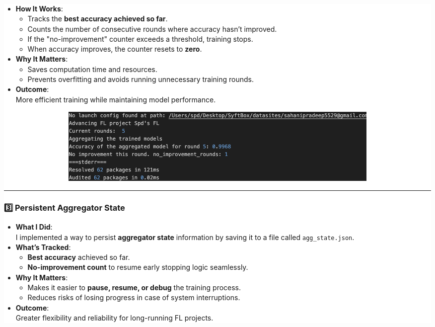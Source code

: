 - **How It Works**:  
   - Tracks the **best accuracy achieved so far**.  
   - Counts the number of consecutive rounds where accuracy hasn’t improved.  
   - If the "no-improvement" counter exceeds a threshold, training stops.  
   - When accuracy improves, the counter resets to **zero**.  
- **Why It Matters**:  
   - Saves computation time and resources.  
   - Prevents overfitting and avoids running unnecessary training rounds.  
- **Outcome**:  
   More efficient training while maintaining model performance.

<p align="center">
  <img src="../../assets/21_1.png" alt="Federated Learning Diagram" width="600">
</p>


---

### 3️⃣ **Persistent Aggregator State**  
- **What I Did**:  
   I implemented a way to persist **aggregator state** information by saving it to a file called `agg_state.json`.  
- **What’s Tracked**:  
   - **Best accuracy** achieved so far.  
   - **No-improvement count** to resume early stopping logic seamlessly.  
- **Why It Matters**:  
   - Makes it easier to **pause, resume, or debug** the training process.  
   - Reduces risks of losing progress in case of system interruptions.  
- **Outcome**:  
   Greater flexibility and reliability for long-running FL projects.

<p align="center">